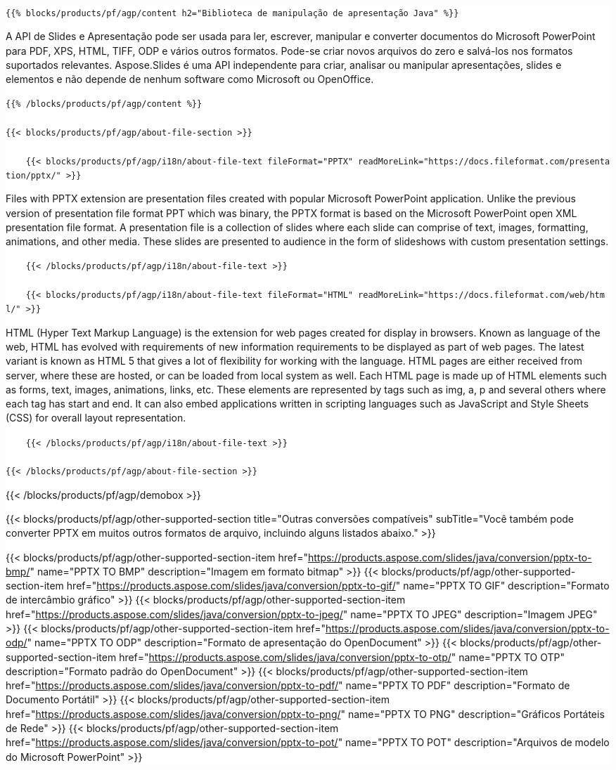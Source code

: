     {{% blocks/products/pf/agp/content h2="Biblioteca de manipulação de apresentação Java" %}}

 A API de Slides e Apresentação pode ser usada para ler, escrever, manipular e converter documentos do Microsoft PowerPoint para PDF, XPS, HTML, TIFF, ODP e vários outros formatos. Pode-se criar novos arquivos do zero e salvá-los nos formatos suportados relevantes. Aspose.Slides é uma API independente para criar, analisar ou manipular apresentações, slides e elementos e não depende de nenhum software como Microsoft ou OpenOffice.  



    {{% /blocks/products/pf/agp/content %}}

    {{< blocks/products/pf/agp/about-file-section >}}

        {{< blocks/products/pf/agp/i18n/about-file-text fileFormat="PPTX" readMoreLink="https://docs.fileformat.com/presentation/pptx/" >}}

Files with PPTX extension are presentation files created with popular Microsoft PowerPoint application. Unlike the previous version of presentation file format PPT which was binary, the PPTX format is based on the Microsoft PowerPoint open XML presentation file format. A presentation file is a collection of slides where each slide can comprise of text, images, formatting, animations, and other media. These slides are presented to audience in the form of slideshows with custom presentation settings.


        {{< /blocks/products/pf/agp/i18n/about-file-text >}}

        {{< blocks/products/pf/agp/i18n/about-file-text fileFormat="HTML" readMoreLink="https://docs.fileformat.com/web/html/" >}}

HTML (Hyper Text Markup Language) is the extension for web pages created for display in browsers. Known as language of the web, HTML has evolved with requirements of new information requirements to be displayed as part of web pages. The latest variant is known as HTML 5 that gives a lot of flexibility for working with the language. HTML pages are either received from server, where these are hosted, or can be loaded from local system as well. Each HTML page is made up of HTML elements such as forms, text, images, animations, links, etc. These elements are represented by tags such as img, a, p and several others where each tag has start and end. It can also embed applications written in scripting languages such as JavaScript and Style Sheets (CSS) for overall layout representation.


        {{< /blocks/products/pf/agp/i18n/about-file-text >}}

    {{< /blocks/products/pf/agp/about-file-section >}}

{{< /blocks/products/pf/agp/demobox >}}



{{< blocks/products/pf/agp/other-supported-section title="Outras conversões compatíveis" subTitle="Você também pode converter PPTX em muitos outros formatos de arquivo, incluindo alguns listados abaixo." >}}

{{< blocks/products/pf/agp/other-supported-section-item href="https://products.aspose.com/slides/java/conversion/pptx-to-bmp/" name="PPTX TO BMP" description="Imagem em formato bitmap" >}}
{{< blocks/products/pf/agp/other-supported-section-item href="https://products.aspose.com/slides/java/conversion/pptx-to-gif/" name="PPTX TO GIF" description="Formato de intercâmbio gráfico" >}}
{{< blocks/products/pf/agp/other-supported-section-item href="https://products.aspose.com/slides/java/conversion/pptx-to-jpeg/" name="PPTX TO JPEG" description="Imagem JPEG" >}}
{{< blocks/products/pf/agp/other-supported-section-item href="https://products.aspose.com/slides/java/conversion/pptx-to-odp/" name="PPTX TO ODP" description="Formato de apresentação do OpenDocument" >}}
{{< blocks/products/pf/agp/other-supported-section-item href="https://products.aspose.com/slides/java/conversion/pptx-to-otp/" name="PPTX TO OTP" description="Formato padrão do OpenDocument" >}}
{{< blocks/products/pf/agp/other-supported-section-item href="https://products.aspose.com/slides/java/conversion/pptx-to-pdf/" name="PPTX TO PDF" description="Formato de Documento Portátil" >}}
{{< blocks/products/pf/agp/other-supported-section-item href="https://products.aspose.com/slides/java/conversion/pptx-to-png/" name="PPTX TO PNG" description="Gráficos Portáteis de Rede" >}}
{{< blocks/products/pf/agp/other-supported-section-item href="https://products.aspose.com/slides/java/conversion/pptx-to-pot/" name="PPTX TO POT" description="Arquivos de modelo do Microsoft PowerPoint" >}}